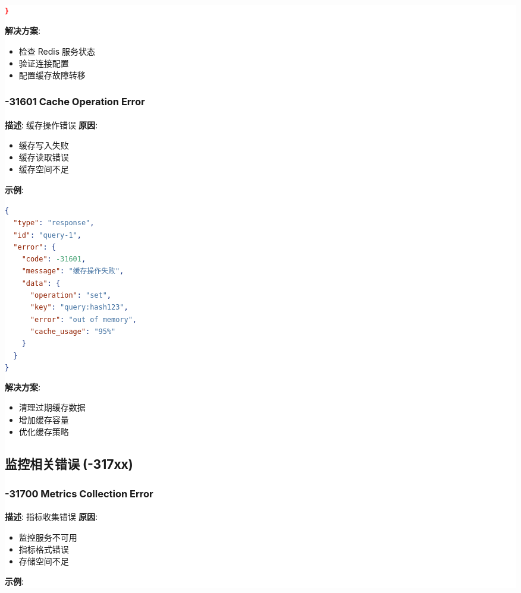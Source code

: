 ```json
}
```

**解决方案**:

- 检查 Redis 服务状态
- 验证连接配置
- 配置缓存故障转移

### -31601 Cache Operation Error

**描述**: 缓存操作错误
**原因**:

- 缓存写入失败
- 缓存读取错误
- 缓存空间不足

**示例**:

```json
{
  "type": "response",
  "id": "query-1",
  "error": {
    "code": -31601,
    "message": "缓存操作失败",
    "data": {
      "operation": "set",
      "key": "query:hash123",
      "error": "out of memory",
      "cache_usage": "95%"
    }
  }
}
```

**解决方案**:

- 清理过期缓存数据
- 增加缓存容量
- 优化缓存策略

## 监控相关错误 (-317xx)

### -31700 Metrics Collection Error

**描述**: 指标收集错误
**原因**:

- 监控服务不可用
- 指标格式错误
- 存储空间不足

**示例**:
